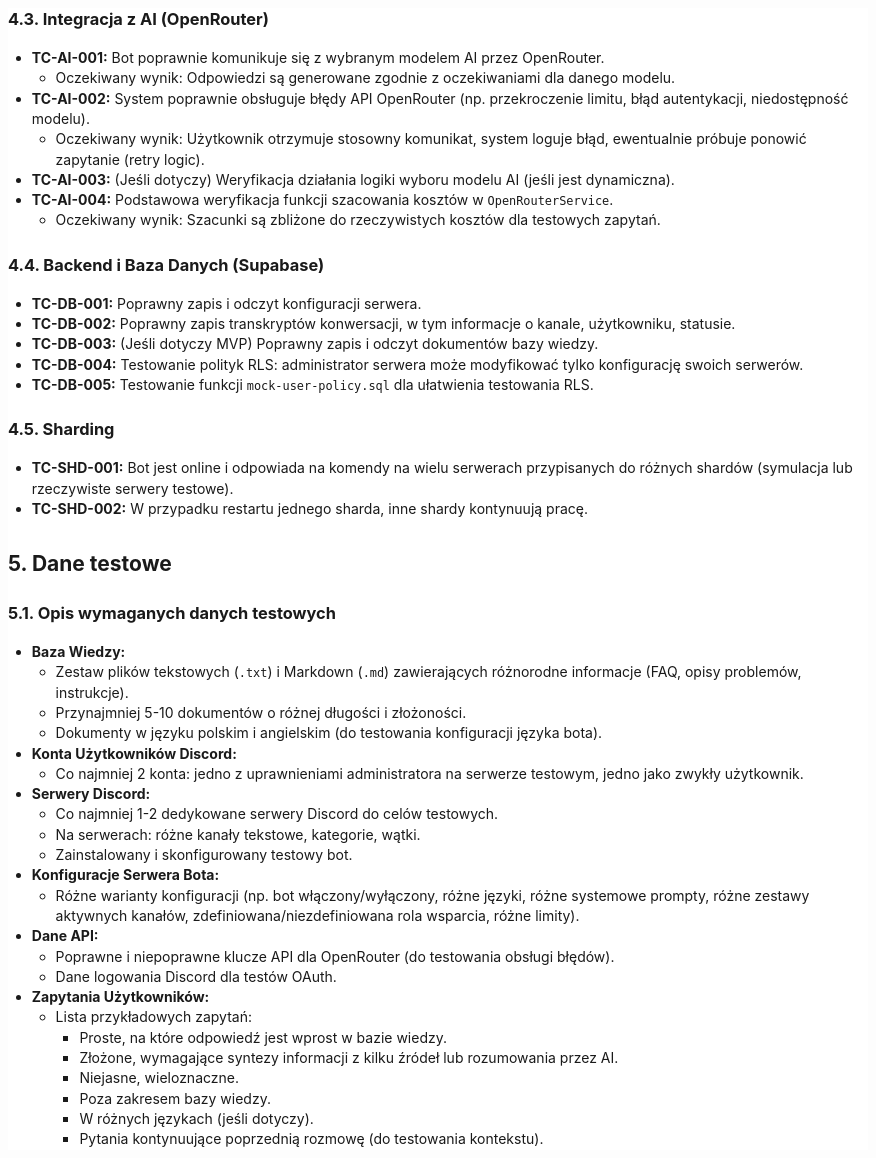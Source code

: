 ### 4.3. Integracja z AI (OpenRouter)

*   **TC-AI-001:** Bot poprawnie komunikuje się z wybranym modelem AI przez OpenRouter.
    *   Oczekiwany wynik: Odpowiedzi są generowane zgodnie z oczekiwaniami dla danego modelu.
*   **TC-AI-002:** System poprawnie obsługuje błędy API OpenRouter (np. przekroczenie limitu, błąd autentykacji, niedostępność modelu).
    *   Oczekiwany wynik: Użytkownik otrzymuje stosowny komunikat, system loguje błąd, ewentualnie próbuje ponowić zapytanie (retry logic).
*   **TC-AI-003:** (Jeśli dotyczy) Weryfikacja działania logiki wyboru modelu AI (jeśli jest dynamiczna).
*   **TC-AI-004:** Podstawowa weryfikacja funkcji szacowania kosztów w `OpenRouterService`.
    *   Oczekiwany wynik: Szacunki są zbliżone do rzeczywistych kosztów dla testowych zapytań.

### 4.4. Backend i Baza Danych (Supabase)

*   **TC-DB-001:** Poprawny zapis i odczyt konfiguracji serwera.
*   **TC-DB-002:** Poprawny zapis transkryptów konwersacji, w tym informacje o kanale, użytkowniku, statusie.
*   **TC-DB-003:** (Jeśli dotyczy MVP) Poprawny zapis i odczyt dokumentów bazy wiedzy.
*   **TC-DB-004:** Testowanie polityk RLS: administrator serwera może modyfikować tylko konfigurację swoich serwerów.
*   **TC-DB-005:** Testowanie funkcji `mock-user-policy.sql` dla ułatwienia testowania RLS.

### 4.5. Sharding

*   **TC-SHD-001:** Bot jest online i odpowiada na komendy na wielu serwerach przypisanych do różnych shardów (symulacja lub rzeczywiste serwery testowe).
*   **TC-SHD-002:** W przypadku restartu jednego sharda, inne shardy kontynuują pracę.

## 5. Dane testowe

### 5.1. Opis wymaganych danych testowych

*   **Baza Wiedzy:**
    *   Zestaw plików tekstowych (`.txt`) i Markdown (`.md`) zawierających różnorodne informacje (FAQ, opisy problemów, instrukcje).
    *   Przynajmniej 5-10 dokumentów o różnej długości i złożoności.
    *   Dokumenty w języku polskim i angielskim (do testowania konfiguracji języka bota).
*   **Konta Użytkowników Discord:**
    *   Co najmniej 2 konta: jedno z uprawnieniami administratora na serwerze testowym, jedno jako zwykły użytkownik.
*   **Serwery Discord:**
    *   Co najmniej 1-2 dedykowane serwery Discord do celów testowych.
    *   Na serwerach: różne kanały tekstowe, kategorie, wątki.
    *   Zainstalowany i skonfigurowany testowy bot.
*   **Konfiguracje Serwera Bota:**
    *   Różne warianty konfiguracji (np. bot włączony/wyłączony, różne języki, różne systemowe prompty, różne zestawy aktywnych kanałów, zdefiniowana/niezdefiniowana rola wsparcia, różne limity).
*   **Dane API:**
    *   Poprawne i niepoprawne klucze API dla OpenRouter (do testowania obsługi błędów).
    *   Dane logowania Discord dla testów OAuth.
*   **Zapytania Użytkowników:**
    *   Lista przykładowych zapytań:
        *   Proste, na które odpowiedź jest wprost w bazie wiedzy.
        *   Złożone, wymagające syntezy informacji z kilku źródeł lub rozumowania przez AI.
        *   Niejasne, wieloznaczne.
        *   Poza zakresem bazy wiedzy.
        *   W różnych językach (jeśli dotyczy).
        *   Pytania kontynuujące poprzednią rozmowę (do testowania kontekstu).
